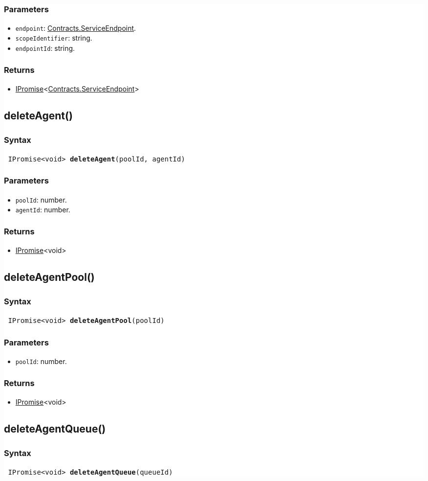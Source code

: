### Parameters

* `endpoint`: [Contracts.ServiceEndpoint](../../../TFS/DistributedTask/Contracts/ServiceEndpoint.md). 
* `scopeIdentifier`: string. 
* `endpointId`: string. 

### Returns

* [IPromise](../../../VSS/References/VSS_WebPlatform_Interfaces/IPromise.md)&lt;[Contracts.ServiceEndpoint](../../../TFS/DistributedTask/Contracts/ServiceEndpoint.md)&gt;

<a name="method_deleteAgent"></a>
<h2 class='method'>deleteAgent()</h2>



### Syntax
<pre class='syntax'>
 IPromise&lt;void&gt; <b>deleteAgent</b>(poolId, agentId)
</pre>

### Parameters

* `poolId`: number. 
* `agentId`: number. 

### Returns

* [IPromise](../../../VSS/References/VSS_WebPlatform_Interfaces/IPromise.md)&lt;void&gt;

<a name="method_deleteAgentPool"></a>
<h2 class='method'>deleteAgentPool()</h2>



### Syntax
<pre class='syntax'>
 IPromise&lt;void&gt; <b>deleteAgentPool</b>(poolId)
</pre>

### Parameters

* `poolId`: number. 

### Returns

* [IPromise](../../../VSS/References/VSS_WebPlatform_Interfaces/IPromise.md)&lt;void&gt;

<a name="method_deleteAgentQueue"></a>
<h2 class='method'>deleteAgentQueue()</h2>



### Syntax
<pre class='syntax'>
 IPromise&lt;void&gt; <b>deleteAgentQueue</b>(queueId)
</pre>
